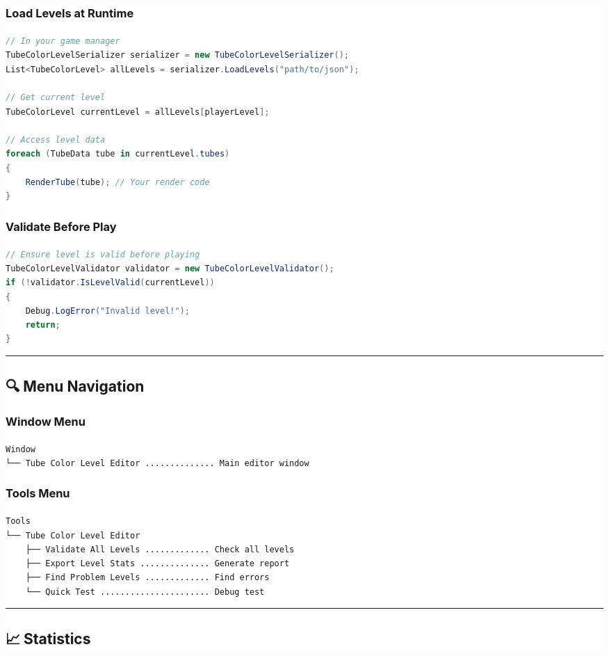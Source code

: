 ### Load Levels at Runtime
```csharp
// In your game manager
TubeColorLevelSerializer serializer = new TubeColorLevelSerializer();
List<TubeColorLevel> allLevels = serializer.LoadLevels("path/to/json");

// Get current level
TubeColorLevel currentLevel = allLevels[playerLevel];

// Access level data
foreach (TubeData tube in currentLevel.tubes)
{
    RenderTube(tube); // Your render code
}
```

### Validate Before Play
```csharp
// Ensure level is valid before playing
TubeColorLevelValidator validator = new TubeColorLevelValidator();
if (!validator.IsLevelValid(currentLevel))
{
    Debug.LogError("Invalid level!");
    return;
}
```

---

## 🔍 Menu Navigation

### Window Menu
```
Window
└── Tube Color Level Editor .............. Main editor window
```

### Tools Menu
```
Tools
└── Tube Color Level Editor
    ├── Validate All Levels ............. Check all levels
    ├── Export Level Stats .............. Generate report
    ├── Find Problem Levels ............. Find errors
    └── Quick Test ...................... Debug test
```

---

## 📈 Statistics
